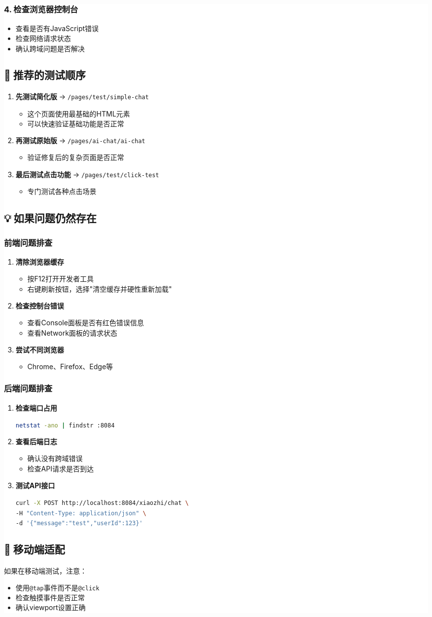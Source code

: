 ### 4. 检查浏览器控制台
- 查看是否有JavaScript错误
- 检查网络请求状态
- 确认跨域问题是否解决

## 🚀 推荐的测试顺序

1. **先测试简化版** → `/pages/test/simple-chat`
   - 这个页面使用最基础的HTML元素
   - 可以快速验证基础功能是否正常

2. **再测试原始版** → `/pages/ai-chat/ai-chat`
   - 验证修复后的复杂页面是否正常

3. **最后测试点击功能** → `/pages/test/click-test`
   - 专门测试各种点击场景

## 💡 如果问题仍然存在

### 前端问题排查
1. **清除浏览器缓存**
   - 按F12打开开发者工具
   - 右键刷新按钮，选择"清空缓存并硬性重新加载"

2. **检查控制台错误**
   - 查看Console面板是否有红色错误信息
   - 查看Network面板的请求状态

3. **尝试不同浏览器**
   - Chrome、Firefox、Edge等

### 后端问题排查
1. **检查端口占用**
   ```bash
   netstat -ano | findstr :8084
   ```

2. **查看后端日志**
   - 确认没有跨域错误
   - 检查API请求是否到达

3. **测试API接口**
   ```bash
   curl -X POST http://localhost:8084/xiaozhi/chat \
   -H "Content-Type: application/json" \
   -d '{"message":"test","userId":123}'
   ```

## 📱 移动端适配

如果在移动端测试，注意：
- 使用`@tap`事件而不是`@click`
- 检查触摸事件是否正常
- 确认viewport设置正确
